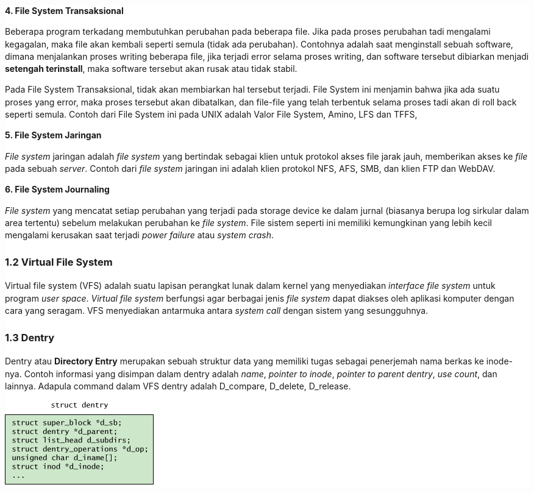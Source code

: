 
**4. File System Transaksional**

Beberapa program terkadang membutuhkan perubahan pada beberapa file. Jika pada proses perubahan tadi mengalami kegagalan, maka file akan kembali seperti semula (tidak ada perubahan). Contohnya adalah saat menginstall sebuah software, dimana menjalankan proses writing beberapa file, jika terjadi error selama proses writing, dan software tersebut dibiarkan menjadi **setengah terinstall**, maka software tersebut akan rusak atau tidak stabil. 

Pada File System Transaksional, tidak akan membiarkan hal tersebut terjadi. File System ini menjamin bahwa jika ada suatu proses yang error, maka proses tersebut akan dibatalkan, dan file-file yang telah terbentuk selama proses tadi akan di roll back seperti semula. Contoh dari File System ini pada UNIX adalah Valor File System, Amino, LFS dan TFFS, 
  

**5. File System Jaringan**

  

_File system_ jaringan adalah _file system_ yang bertindak sebagai klien untuk protokol akses file jarak jauh, memberikan akses ke _file_ pada sebuah _server_. Contoh dari _file system_ jaringan ini adalah klien protokol NFS, AFS, SMB, dan klien FTP dan WebDAV.


**6. File System Journaling**

_File system_ yang mencatat setiap perubahan yang terjadi pada storage device ke dalam jurnal (biasanya berupa log sirkular dalam area tertentu) sebelum melakukan perubahan ke _file system_. File sistem seperti ini memiliki kemungkinan yang lebih kecil mengalami kerusakan saat terjadi _power failure_ atau _system crash_.

 
### 1.2 Virtual File System

Virtual file system (VFS) adalah suatu lapisan perangkat lunak dalam kernel yang menyediakan _interface file system_ untuk program _user space_. _Virtual file system_ berfungsi agar berbagai jenis _file system_ dapat diakses oleh aplikasi komputer dengan cara yang seragam. VFS menyediakan antarmuka antara _system call_ dengan sistem yang sesungguhnya.

  

### 1.3 Dentry

Dentry atau **Directory Entry** merupakan sebuah struktur data yang memiliki tugas sebagai penerjemah nama berkas ke inode-nya. Contoh informasi yang disimpan dalam dentry adalah _name_, _pointer to inode_, _pointer to parent dentry_, _use count_, dan lainnya. Adapula command dalam VFS dentry adalah D_compare, D_delete, D_release.

![enter image description here](img/figure5.gif?raw=true)

  
